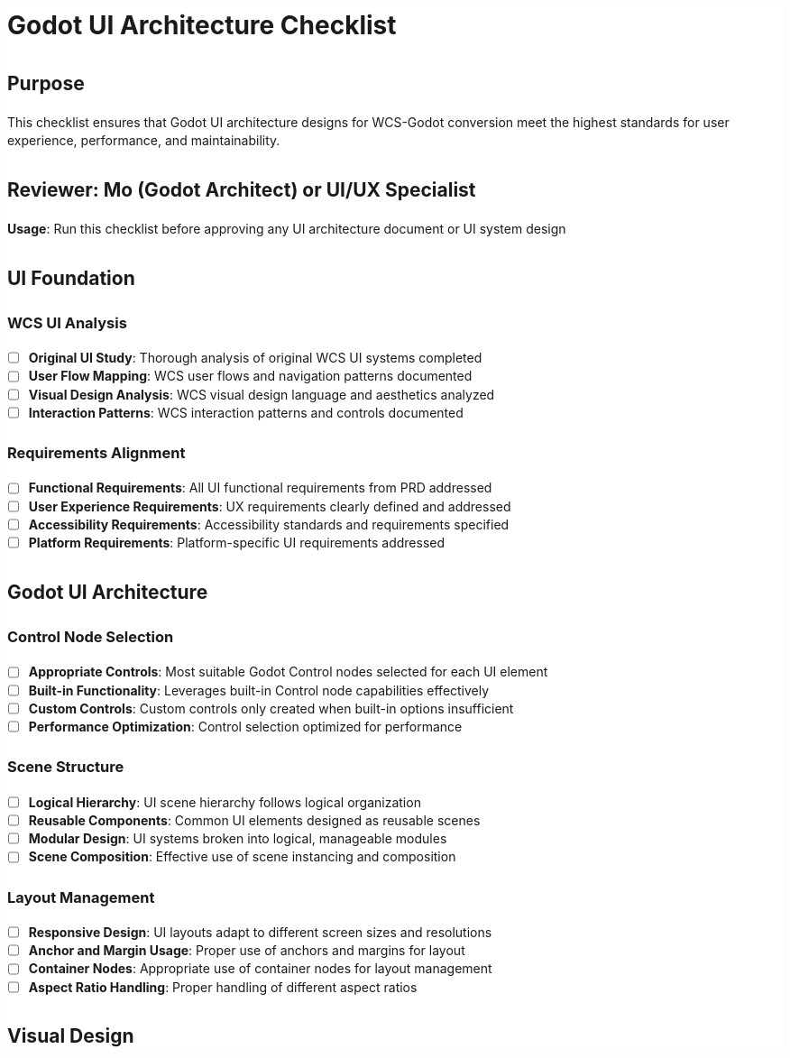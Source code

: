 # Godot UI Architecture Checklist

## Purpose
This checklist ensures that Godot UI architecture designs for WCS-Godot conversion meet the highest standards for user experience, performance, and maintainability.

## Reviewer: Mo (Godot Architect) or UI/UX Specialist
**Usage**: Run this checklist before approving any UI architecture document or UI system design

## UI Foundation

### WCS UI Analysis
- [ ] **Original UI Study**: Thorough analysis of original WCS UI systems completed
- [ ] **User Flow Mapping**: WCS user flows and navigation patterns documented
- [ ] **Visual Design Analysis**: WCS visual design language and aesthetics analyzed
- [ ] **Interaction Patterns**: WCS interaction patterns and controls documented

### Requirements Alignment
- [ ] **Functional Requirements**: All UI functional requirements from PRD addressed
- [ ] **User Experience Requirements**: UX requirements clearly defined and addressed
- [ ] **Accessibility Requirements**: Accessibility standards and requirements specified
- [ ] **Platform Requirements**: Platform-specific UI requirements addressed

## Godot UI Architecture

### Control Node Selection
- [ ] **Appropriate Controls**: Most suitable Godot Control nodes selected for each UI element
- [ ] **Built-in Functionality**: Leverages built-in Control node capabilities effectively
- [ ] **Custom Controls**: Custom controls only created when built-in options insufficient
- [ ] **Performance Optimization**: Control selection optimized for performance

### Scene Structure
- [ ] **Logical Hierarchy**: UI scene hierarchy follows logical organization
- [ ] **Reusable Components**: Common UI elements designed as reusable scenes
- [ ] **Modular Design**: UI systems broken into logical, manageable modules
- [ ] **Scene Composition**: Effective use of scene instancing and composition

### Layout Management
- [ ] **Responsive Design**: UI layouts adapt to different screen sizes and resolutions
- [ ] **Anchor and Margin Usage**: Proper use of anchors and margins for layout
- [ ] **Container Nodes**: Appropriate use of container nodes for layout management
- [ ] **Aspect Ratio Handling**: Proper handling of different aspect ratios

## Visual Design
